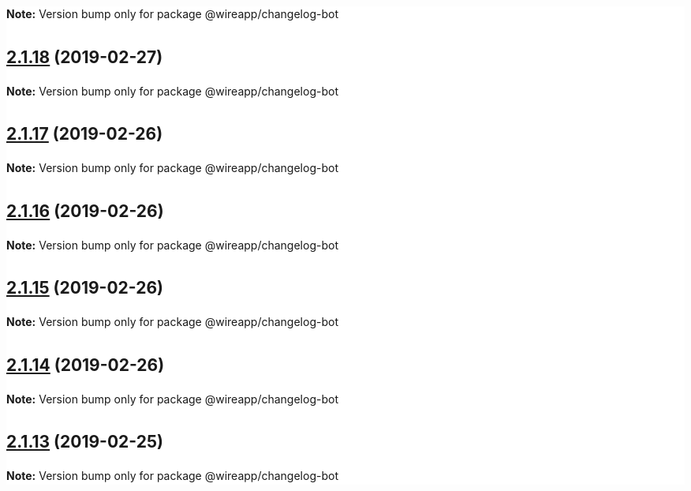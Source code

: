 **Note:** Version bump only for package @wireapp/changelog-bot





## [2.1.18](https://github.com/wireapp/wire-web-packages/tree/master/packages/changelog-bot/compare/@wireapp/changelog-bot@2.1.17...@wireapp/changelog-bot@2.1.18) (2019-02-27)

**Note:** Version bump only for package @wireapp/changelog-bot





## [2.1.17](https://github.com/wireapp/wire-web-packages/tree/master/packages/changelog-bot/compare/@wireapp/changelog-bot@2.1.16...@wireapp/changelog-bot@2.1.17) (2019-02-26)

**Note:** Version bump only for package @wireapp/changelog-bot





## [2.1.16](https://github.com/wireapp/wire-web-packages/tree/master/packages/changelog-bot/compare/@wireapp/changelog-bot@2.1.15...@wireapp/changelog-bot@2.1.16) (2019-02-26)

**Note:** Version bump only for package @wireapp/changelog-bot





## [2.1.15](https://github.com/wireapp/wire-web-packages/tree/master/packages/changelog-bot/compare/@wireapp/changelog-bot@2.1.14...@wireapp/changelog-bot@2.1.15) (2019-02-26)

**Note:** Version bump only for package @wireapp/changelog-bot





## [2.1.14](https://github.com/wireapp/wire-web-packages/tree/master/packages/changelog-bot/compare/@wireapp/changelog-bot@2.1.13...@wireapp/changelog-bot@2.1.14) (2019-02-26)

**Note:** Version bump only for package @wireapp/changelog-bot





## [2.1.13](https://github.com/wireapp/wire-web-packages/tree/master/packages/changelog-bot/compare/@wireapp/changelog-bot@2.1.12...@wireapp/changelog-bot@2.1.13) (2019-02-25)

**Note:** Version bump only for package @wireapp/changelog-bot
